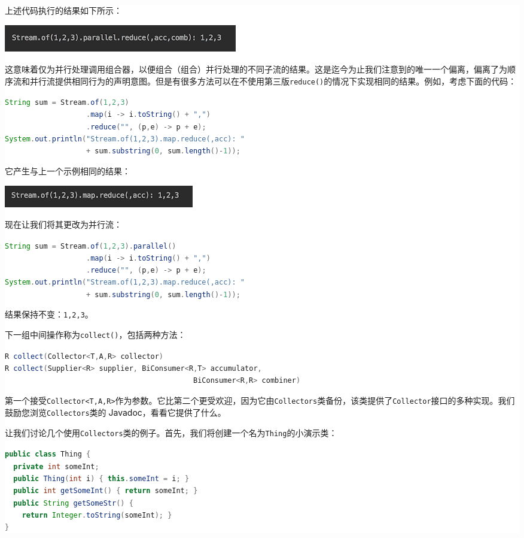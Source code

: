 上述代码执行的结果如下所示：

![](img/012b5675-5bff-4cec-ac3d-9f36597dde57.png)

这意味着仅为并行处理调用组合器，以便组合（组合）并行处理的不同子流的结果。这是迄今为止我们注意到的唯一一个偏离，偏离了为顺序流和并行流提供相同行为的声明意图。但是有很多方法可以在不使用第三版`reduce()`的情况下实现相同的结果。例如，考虑下面的代码：

```java
String sum = Stream.of(1,2,3)
                   .map(i -> i.toString() + ",")
                   .reduce("", (p,e) -> p + e);
System.out.println("Stream.of(1,2,3).map.reduce(,acc): " 
                   + sum.substring(0, sum.length()-1));

```

它产生与上一个示例相同的结果：

![](img/2619716a-1f9f-4782-8a21-9e330b1f5494.png)

现在让我们将其更改为并行流：

```java
String sum = Stream.of(1,2,3).parallel()
                   .map(i -> i.toString() + ",")
                   .reduce("", (p,e) -> p + e);
System.out.println("Stream.of(1,2,3).map.reduce(,acc): " 
                   + sum.substring(0, sum.length()-1));

```

结果保持不变：`1,2,3`。

下一组中间操作称为`collect()`，包括两种方法：

```java
R collect(Collector<T,A,R> collector) 
R collect(Supplier<R> supplier, BiConsumer<R,T> accumulator, 
                                            BiConsumer<R,R> combiner) 
```

第一个接受`Collector<T,A,R>`作为参数。它比第二个更受欢迎，因为它由`Collectors`类备份，该类提供了`Collector`接口的多种实现。我们鼓励您浏览`Collectors`类的 Javadoc，看看它提供了什么。

让我们讨论几个使用`Collectors`类的例子。首先，我们将创建一个名为`Thing`的小演示类：

```java
public class Thing {
  private int someInt;
  public Thing(int i) { this.someInt = i; }
  public int getSomeInt() { return someInt; }
  public String getSomeStr() { 
    return Integer.toString(someInt); }
} 
```
